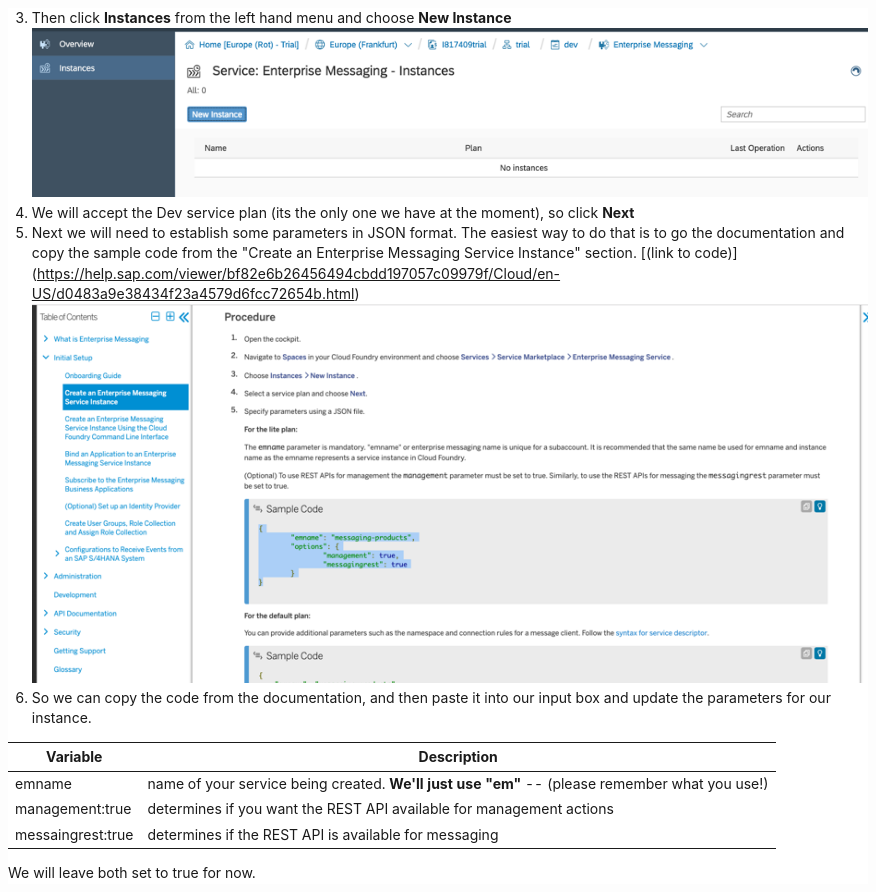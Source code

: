 3. Then click **Instances** from the left hand menu and choose **New Instance**
 ![](images/Picture36.png)
4. We will accept the Dev service plan (its the only one we have at the moment), so click **Next**
5. Next we will need to establish some parameters in JSON format.  The easiest way to do that is to go the documentation and copy the sample code from the "Create an Enterprise Messaging Service Instance" section. [(link to code)] (https://help.sap.com/viewer/bf82e6b26456494cbdd197057c09979f/Cloud/en-US/d0483a9e38434f23a4579d6fcc72654b.html)
 ![](images/Picture38.png)
6. So we can copy the code from the documentation, and then paste it into our input box and update the parameters for our instance.

Variable | Description
----| ----
emname| name of your service being created. **We'll just use "em"**  -- (please remember what you use!)
management:true | determines if you want the REST API available for management actions
messaingrest:true | determines if the REST API is available for messaging

We will leave both set to true for now.